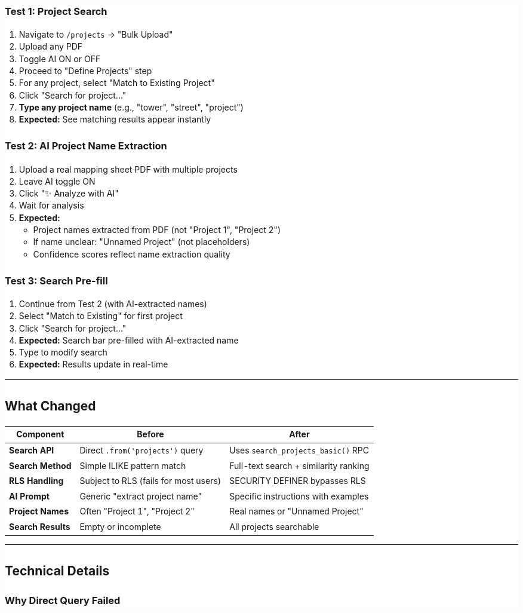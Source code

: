 ### Test 1: Project Search
1. Navigate to `/projects` → "Bulk Upload"
2. Upload any PDF
3. Toggle AI ON or OFF
4. Proceed to "Define Projects" step
5. For any project, select "Match to Existing Project"
6. Click "Search for project..."
7. **Type any project name** (e.g., "tower", "street", "project")
8. **Expected:** See matching results appear instantly

### Test 2: AI Project Name Extraction
1. Upload a real mapping sheet PDF with multiple projects
2. Leave AI toggle ON
3. Click "✨ Analyze with AI"
4. Wait for analysis
5. **Expected:**
   - Project names extracted from PDF (not "Project 1", "Project 2")
   - If name unclear: "Unnamed Project" (not placeholders)
   - Confidence scores reflect name extraction quality

### Test 3: Search Pre-fill
1. Continue from Test 2 (with AI-extracted names)
2. Select "Match to Existing" for first project
3. Click "Search for project..."
4. **Expected:** Search bar pre-filled with AI-extracted name
5. Type to modify search
6. **Expected:** Results update in real-time

---

## What Changed

| Component | Before | After |
|-----------|--------|-------|
| **Search API** | Direct `.from('projects')` query | Uses `search_projects_basic()` RPC |
| **Search Method** | Simple ILIKE pattern match | Full-text search + similarity ranking |
| **RLS Handling** | Subject to RLS (fails for most users) | SECURITY DEFINER bypasses RLS |
| **AI Prompt** | Generic "extract project name" | Specific instructions with examples |
| **Project Names** | Often "Project 1", "Project 2" | Real names or "Unnamed Project" |
| **Search Results** | Empty or incomplete | All projects searchable |

---

## Technical Details

### Why Direct Query Failed
